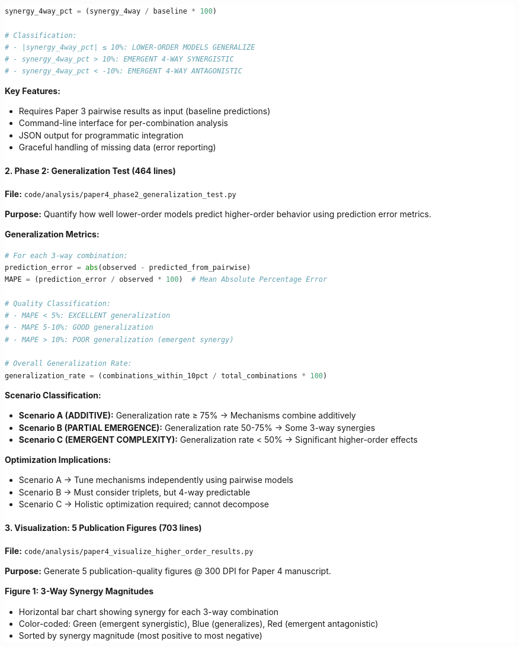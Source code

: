 ```python
synergy_4way_pct = (synergy_4way / baseline * 100)

# Classification:
# - |synergy_4way_pct| ≤ 10%: LOWER-ORDER MODELS GENERALIZE
# - synergy_4way_pct > 10%: EMERGENT 4-WAY SYNERGISTIC
# - synergy_4way_pct < -10%: EMERGENT 4-WAY ANTAGONISTIC
```

**Key Features:**
- Requires Paper 3 pairwise results as input (baseline predictions)
- Command-line interface for per-combination analysis
- JSON output for programmatic integration
- Graceful handling of missing data (error reporting)

#### 2. Phase 2: Generalization Test (464 lines)

**File:** `code/analysis/paper4_phase2_generalization_test.py`

**Purpose:** Quantify how well lower-order models predict higher-order behavior using prediction error metrics.

**Generalization Metrics:**
```python
# For each 3-way combination:
prediction_error = abs(observed - predicted_from_pairwise)
MAPE = (prediction_error / observed * 100)  # Mean Absolute Percentage Error

# Quality Classification:
# - MAPE < 5%: EXCELLENT generalization
# - MAPE 5-10%: GOOD generalization
# - MAPE > 10%: POOR generalization (emergent synergy)

# Overall Generalization Rate:
generalization_rate = (combinations_within_10pct / total_combinations * 100)
```

**Scenario Classification:**
- **Scenario A (ADDITIVE):** Generalization rate ≥ 75% → Mechanisms combine additively
- **Scenario B (PARTIAL EMERGENCE):** Generalization rate 50-75% → Some 3-way synergies
- **Scenario C (EMERGENT COMPLEXITY):** Generalization rate < 50% → Significant higher-order effects

**Optimization Implications:**
- Scenario A → Tune mechanisms independently using pairwise models
- Scenario B → Must consider triplets, but 4-way predictable
- Scenario C → Holistic optimization required; cannot decompose

#### 3. Visualization: 5 Publication Figures (703 lines)

**File:** `code/analysis/paper4_visualize_higher_order_results.py`

**Purpose:** Generate 5 publication-quality figures @ 300 DPI for Paper 4 manuscript.

**Figure 1: 3-Way Synergy Magnitudes**
- Horizontal bar chart showing synergy for each 3-way combination
- Color-coded: Green (emergent synergistic), Blue (generalizes), Red (emergent antagonistic)
- Sorted by synergy magnitude (most positive to most negative)
